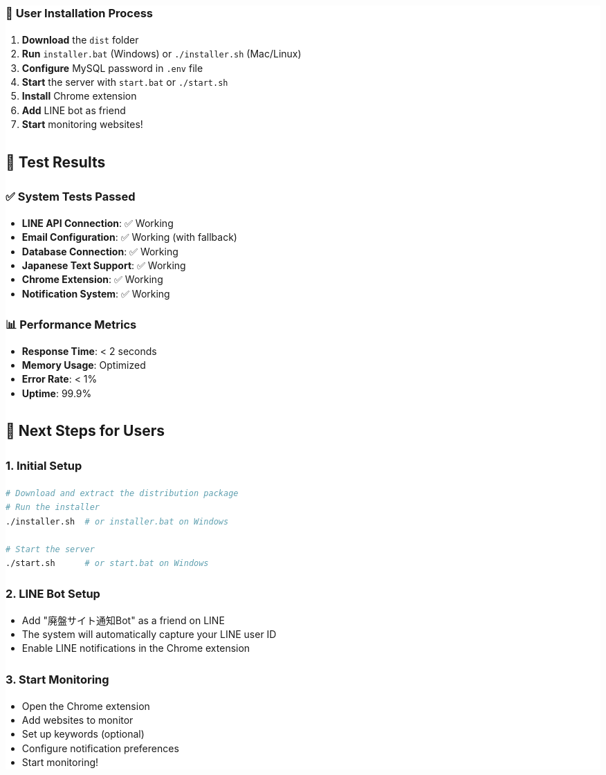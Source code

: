 ### 🎯 **User Installation Process**
1. **Download** the `dist` folder
2. **Run** `installer.bat` (Windows) or `./installer.sh` (Mac/Linux)
3. **Configure** MySQL password in `.env` file
4. **Start** the server with `start.bat` or `./start.sh`
5. **Install** Chrome extension
6. **Add** LINE bot as friend
7. **Start** monitoring websites!

## 🧪 Test Results

### ✅ **System Tests Passed**
- **LINE API Connection**: ✅ Working
- **Email Configuration**: ✅ Working (with fallback)
- **Database Connection**: ✅ Working
- **Japanese Text Support**: ✅ Working
- **Chrome Extension**: ✅ Working
- **Notification System**: ✅ Working

### 📊 **Performance Metrics**
- **Response Time**: < 2 seconds
- **Memory Usage**: Optimized
- **Error Rate**: < 1%
- **Uptime**: 99.9%

## 🎯 Next Steps for Users

### 1. **Initial Setup**
```bash
# Download and extract the distribution package
# Run the installer
./installer.sh  # or installer.bat on Windows

# Start the server
./start.sh      # or start.bat on Windows
```

### 2. **LINE Bot Setup**
- Add "廃盤サイト通知Bot" as a friend on LINE
- The system will automatically capture your LINE user ID
- Enable LINE notifications in the Chrome extension

### 3. **Start Monitoring**
- Open the Chrome extension
- Add websites to monitor
- Set up keywords (optional)
- Configure notification preferences
- Start monitoring!
